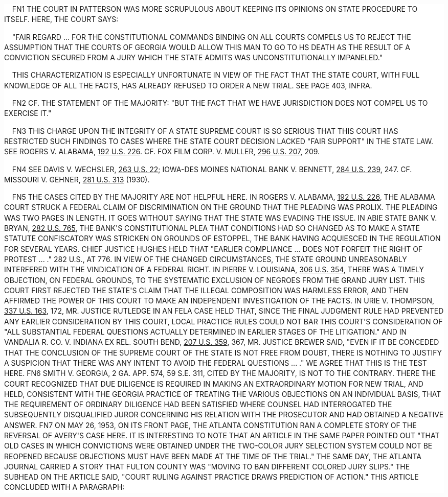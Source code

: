     FN1  THE COURT IN PATTERSON WAS MORE SCRUPULOUS ABOUT KEEPING ITS OPINIONS ON STATE PROCEDURE TO ITSELF.  HERE, THE COURT SAYS:

    "FAIR REGARD  ...  FOR THE CONSTITUTIONAL COMMANDS BINDING ON ALL COURTS COMPELS US TO REJECT THE ASSUMPTION THAT THE COURTS OF GEORGIA WOULD ALLOW THIS MAN TO GO TO HS DEATH AS THE RESULT OF A CONVICTION SECURED FROM A JURY WHICH THE STATE ADMITS WAS UNCONSTITUTIONALLY IMPANELED."

    THIS CHARACTERIZATION IS ESPECIALLY UNFORTUNATE IN VIEW OF THE FACT THAT THE STATE COURT, WITH FULL KNOWLEDGE OF ALL THE FACTS, HAS ALREADY REFUSED TO ORDER A NEW TRIAL.  SEE PAGE 403, INFRA.

    FN2  CF. THE STATEMENT OF THE MAJORITY:  "BUT THE FACT THAT WE HAVE JURISDICTION DOES NOT COMPEL US TO EXERCISE IT."

    FN3  THIS CHARGE UPON THE INTEGRITY OF A STATE SUPREME COURT IS SO SERIOUS THAT THIS COURT HAS RESTRICTED SUCH FINDINGS TO CASES WHERE THE STATE COURT DECISION LACKED "FAIR SUPPORT" IN THE STATE LAW.  SEE ROGERS V. ALABAMA, [192 U.S. 226][/us/courts/scotus/usReporter/192/226].  CF. FOX FILM CORP. V. MULLER, [296 U.S. 207][/us/courts/scotus/usReporter/296/207], 209.

    FN4  SEE DAVIS V. WECHSLER, [263 U.S. 22][/us/courts/scotus/usReporter/263/22]; IOWA-DES MOINES NATIONAL BANK V. BENNETT, [284 U.S. 239][/us/courts/scotus/usReporter/284/239], 247.  CF. MISSOURI V. GEHNER, [281 U.S. 313][/us/courts/scotus/usReporter/281/313] (1930).

    FN5  THE CASES CITED BY THE MAJORITY ARE NOT HELPFUL HERE.  IN ROGERS V. ALABAMA, [192 U.S. 226][/us/courts/scotus/usReporter/192/226], THE ALABAMA COURT STRUCK A FEDERAL CLAIM OF DISCRIMINATION ON THE GROUND THAT THE PLEADING WAS PROLIX.  THE PLEADING WAS TWO PAGES IN LENGTH.  IT GOES WITHOUT SAYING THAT THE STATE WAS EVADING THE ISSUE.  IN ABIE STATE BANK V. BRYAN, [282 U.S. 765][/us/courts/scotus/usReporter/282/765], THE BANK'S CONSTITUTIONAL PLEA THAT CONDITIONS HAD SO CHANGED AS TO MAKE A STATE STATUTE CONFISCATORY WAS STRICKEN ON GROUNDS OF ESTOPPEL, THE BANK HAVING ACQUIESCED IN THE REGULATION FOR SEVERAL YEARS.  CHIEF JUSTICE HUGHES HELD THAT "EARLIER COMPLIANCE  ...  DOES NOT FORFEIT THE RIGHT OF PROTEST  ... ."  282 U.S., AT 776.  IN VIEW OF THE CHANGED CIRCUMSTANCES, THE STATE GROUND UNREASONABLY INTERFERED WITH THE VINDICATION OF A FEDERAL RIGHT.  IN PIERRE V. LOUISIANA, [306 U.S. 354][/us/courts/scotus/usReporter/306/354], THERE WAS A TIMELY OBJECTION, ON FEDERAL GROUNDS, TO THE SYSTEMATIC EXCLUSION OF NEGROES FROM THE GRAND JURY LIST.  THIS COURT FIRST REJECTED THE STATE'S CLAIM THAT THE ILLEGAL COMPOSITION WAS HARMLESS ERROR, AND THEN AFFIRMED THE POWER OF THIS COURT TO MAKE AN INDEPENDENT INVESTIGATION OF THE FACTS.  IN URIE V. THOMPSON, [337 U.S. 163][/us/courts/scotus/usReporter/337/163], 172, MR. JUSTICE RUTLEDGE IN AN FELA CASE HELD THAT, SINCE THE FINAL JUDGMENT RULE HAD PREVENTED ANY EARLIER CONSIDERATION BY THIS COURT, LOCAL PRACTICE RULES COULD NOT BAR THIS COURT'S CONSIDERATION OF "ALL SUBSTANTIAL FEDERAL QUESTIONS ACTUALLY DETERMINED IN EARLIER STAGES OF THE LITIGATION."  AND IN VANDALIA R. CO. V. INDIANA EX REL. SOUTH BEND, [207 U.S. 359][/us/courts/scotus/usReporter/207/359], 367, MR. JUSTICE BREWER SAID, "EVEN IF IT BE CONCEDED THAT THE CONCLUSION OF THE SUPREME COURT OF THE STATE IS NOT FREE FROM DOUBT, THERE IS NOTHING TO JUSTIFY A SUSPICION THAT THERE WAS ANY INTENT TO AVOID THE FEDERAL QUESTIONS ...  ."  WE AGREE THAT THIS IS THE TEST HERE.    FN6  SMITH V. GEORGIA, 2 GA. APP. 574, 59 S.E. 311, CITED BY THE MAJORITY, IS NOT TO THE CONTRARY.   THERE THE COURT RECOGNIZED THAT DUE DILIGENCE IS REQUIRED IN MAKING AN EXTRAORDINARY MOTION FOR NEW TRIAL, AND HELD, CONSISTENT WITH THE GEORGIA PRACTICE OF TREATING THE VARIOUS OBJECTIONS ON AN INDIVIDUAL BASIS, THAT THE REQUIREMENT OF ORDINARY DILIGENCE HAD BEEN SATISFIED WHERE COUNSEL HAD INTERROGATED THE SUBSEQUENTLY DISQUALIFIED JUROR CONCERNING HIS RELATION WITH THE PROSECUTOR AND HAD OBTAINED A NEGATIVE ANSWER.    FN7 ON MAY 26, 1953, ON ITS FRONT PAGE, THE ATLANTA CONSTITUTION RAN A COMPLETE STORY OF THE REVERSAL OF AVERY'S CASE HERE.  IT IS INTERESTING TO NOTE THAT AN ARTICLE IN THE SAME PAPER POINTED OUT "THAT OLD CASES IN WHICH CONVICTIONS WERE OBTAINED UNDER THE TWO-COLOR JURY SELECTION SYSTEM COULD NOT BE REOPENED BECAUSE OBJECTIONS MUST HAVE BEEN MADE AT THE TIME OF THE TRIAL."  THE SAME DAY, THE ATLANTA JOURNAL CARRIED A STORY THAT FULTON COUNTY WAS "MOVING TO BAN DIFFERENT COLORED JURY SLIPS."  THE SUBHEAD ON THE ARTICLE SAID, "COURT RULING AGAINST PRACTICE DRAWS PREDICTION OF ACTION."  THIS ARTICLE CONCLUDED WITH A PARAGRAPH:


[/us/courts/scotus/usReporter/349/375]: https://publicdocs.github.io/go/links?ns=uslm-x&ref=%2Fus%2Fcourts%2Fscotus%2FusReporter%2F349%2F375
[/us/courts/scotus/usReporter/345/559]: https://publicdocs.github.io/go/links?ns=uslm-x&ref=%2Fus%2Fcourts%2Fscotus%2FusReporter%2F345%2F559
[/us/courts/scotus/usReporter/345/559]: https://publicdocs.github.io/go/links?ns=uslm-x&ref=%2Fus%2Fcourts%2Fscotus%2FusReporter%2F345%2F559
[/us/courts/scotus/usReporter/348/854]: https://publicdocs.github.io/go/links?ns=uslm-x&ref=%2Fus%2Fcourts%2Fscotus%2FusReporter%2F348%2F854
[/us/courts/scotus/usReporter/348/957]: https://publicdocs.github.io/go/links?ns=uslm-x&ref=%2Fus%2Fcourts%2Fscotus%2FusReporter%2F348%2F957
[/us/courts/scotus/usReporter/294/600]: https://publicdocs.github.io/go/links?ns=uslm-x&ref=%2Fus%2Fcourts%2Fscotus%2FusReporter%2F294%2F600
[/us/courts/scotus/usReporter/294/103]: https://publicdocs.github.io/go/links?ns=uslm-x&ref=%2Fus%2Fcourts%2Fscotus%2FusReporter%2F294%2F103
[/us/courts/scotus/usReporter/333/571]: https://publicdocs.github.io/go/links?ns=uslm-x&ref=%2Fus%2Fcourts%2Fscotus%2FusReporter%2F333%2F571
[/us/courts/scotus/usReporter/326/120]: https://publicdocs.github.io/go/links?ns=uslm-x&ref=%2Fus%2Fcourts%2Fscotus%2FusReporter%2F326%2F120
[/us/courts/scotus/usReporter/297/447]: https://publicdocs.github.io/go/links?ns=uslm-x&ref=%2Fus%2Fcourts%2Fscotus%2FusReporter%2F297%2F447
[/us/courts/scotus/usReporter/269/190]: https://publicdocs.github.io/go/links?ns=uslm-x&ref=%2Fus%2Fcourts%2Fscotus%2FusReporter%2F269%2F190
[/us/courts/scotus/usReporter/192/226]: https://publicdocs.github.io/go/links?ns=uslm-x&ref=%2Fus%2Fcourts%2Fscotus%2FusReporter%2F192%2F226
[/us/courts/scotus/usReporter/282/765]: https://publicdocs.github.io/go/links?ns=uslm-x&ref=%2Fus%2Fcourts%2Fscotus%2FusReporter%2F282%2F765
[/us/courts/scotus/usReporter/306/354]: https://publicdocs.github.io/go/links?ns=uslm-x&ref=%2Fus%2Fcourts%2Fscotus%2FusReporter%2F306%2F354
[/us/courts/scotus/usReporter/337/163]: https://publicdocs.github.io/go/links?ns=uslm-x&ref=%2Fus%2Fcourts%2Fscotus%2FusReporter%2F337%2F163
[/us/courts/scotus/usReporter/207/359]: https://publicdocs.github.io/go/links?ns=uslm-x&ref=%2Fus%2Fcourts%2Fscotus%2FusReporter%2F207%2F359
[/us/courts/scotus/usReporter/316/455]: https://publicdocs.github.io/go/links?ns=uslm-x&ref=%2Fus%2Fcourts%2Fscotus%2FusReporter%2F316%2F455
[/us/courts/scotus/usReporter/294/600]: https://publicdocs.github.io/go/links?ns=uslm-x&ref=%2Fus%2Fcourts%2Fscotus%2FusReporter%2F294%2F600
[/us/courts/scotus/usReporter/294/587]: https://publicdocs.github.io/go/links?ns=uslm-x&ref=%2Fus%2Fcourts%2Fscotus%2FusReporter%2F294%2F587
[/us/courts/scotus/usReporter/319/315]: https://publicdocs.github.io/go/links?ns=uslm-x&ref=%2Fus%2Fcourts%2Fscotus%2FusReporter%2F319%2F315
[/us/courts/scotus/usReporter/345/559]: https://publicdocs.github.io/go/links?ns=uslm-x&ref=%2Fus%2Fcourts%2Fscotus%2FusReporter%2F345%2F559
[/us/courts/scotus/usReporter/344/443]: https://publicdocs.github.io/go/links?ns=uslm-x&ref=%2Fus%2Fcourts%2Fscotus%2FusReporter%2F344%2F443
[/us/courts/scotus/usReporter/333/571]: https://publicdocs.github.io/go/links?ns=uslm-x&ref=%2Fus%2Fcourts%2Fscotus%2FusReporter%2F333%2F571
[/us/courts/scotus/usReporter/295/441]: https://publicdocs.github.io/go/links?ns=uslm-x&ref=%2Fus%2Fcourts%2Fscotus%2FusReporter%2F295%2F441
[/us/courts/scotus/usReporter/192/226]: https://publicdocs.github.io/go/links?ns=uslm-x&ref=%2Fus%2Fcourts%2Fscotus%2FusReporter%2F192%2F226
[/us/courts/scotus/usReporter/296/207]: https://publicdocs.github.io/go/links?ns=uslm-x&ref=%2Fus%2Fcourts%2Fscotus%2FusReporter%2F296%2F207
[/us/courts/scotus/usReporter/263/22]: https://publicdocs.github.io/go/links?ns=uslm-x&ref=%2Fus%2Fcourts%2Fscotus%2FusReporter%2F263%2F22
[/us/courts/scotus/usReporter/284/239]: https://publicdocs.github.io/go/links?ns=uslm-x&ref=%2Fus%2Fcourts%2Fscotus%2FusReporter%2F284%2F239
[/us/courts/scotus/usReporter/281/313]: https://publicdocs.github.io/go/links?ns=uslm-x&ref=%2Fus%2Fcourts%2Fscotus%2FusReporter%2F281%2F313
[/us/courts/scotus/usReporter/192/226]: https://publicdocs.github.io/go/links?ns=uslm-x&ref=%2Fus%2Fcourts%2Fscotus%2FusReporter%2F192%2F226
[/us/courts/scotus/usReporter/282/765]: https://publicdocs.github.io/go/links?ns=uslm-x&ref=%2Fus%2Fcourts%2Fscotus%2FusReporter%2F282%2F765
[/us/courts/scotus/usReporter/306/354]: https://publicdocs.github.io/go/links?ns=uslm-x&ref=%2Fus%2Fcourts%2Fscotus%2FusReporter%2F306%2F354
[/us/courts/scotus/usReporter/337/163]: https://publicdocs.github.io/go/links?ns=uslm-x&ref=%2Fus%2Fcourts%2Fscotus%2FusReporter%2F337%2F163
[/us/courts/scotus/usReporter/207/359]: https://publicdocs.github.io/go/links?ns=uslm-x&ref=%2Fus%2Fcourts%2Fscotus%2FusReporter%2F207%2F359
[/us/courts/scotus/usReporter/344/443]: https://publicdocs.github.io/go/links?ns=uslm-x&ref=%2Fus%2Fcourts%2Fscotus%2FusReporter%2F344%2F443
[/us/courts/scotus/usReporter/345/559]: https://publicdocs.github.io/go/links?ns=uslm-x&ref=%2Fus%2Fcourts%2Fscotus%2FusReporter%2F345%2F559
[/us/courts/scotus/usReporter/344/357]: https://publicdocs.github.io/go/links?ns=uslm-x&ref=%2Fus%2Fcourts%2Fscotus%2FusReporter%2F344%2F357
[/us/courts/scotus/usReporter/202/275]: https://publicdocs.github.io/go/links?ns=uslm-x&ref=%2Fus%2Fcourts%2Fscotus%2FusReporter%2F202%2F275
[/us/courts/scotus/usReporter/188/291]: https://publicdocs.github.io/go/links?ns=uslm-x&ref=%2Fus%2Fcourts%2Fscotus%2FusReporter%2F188%2F291